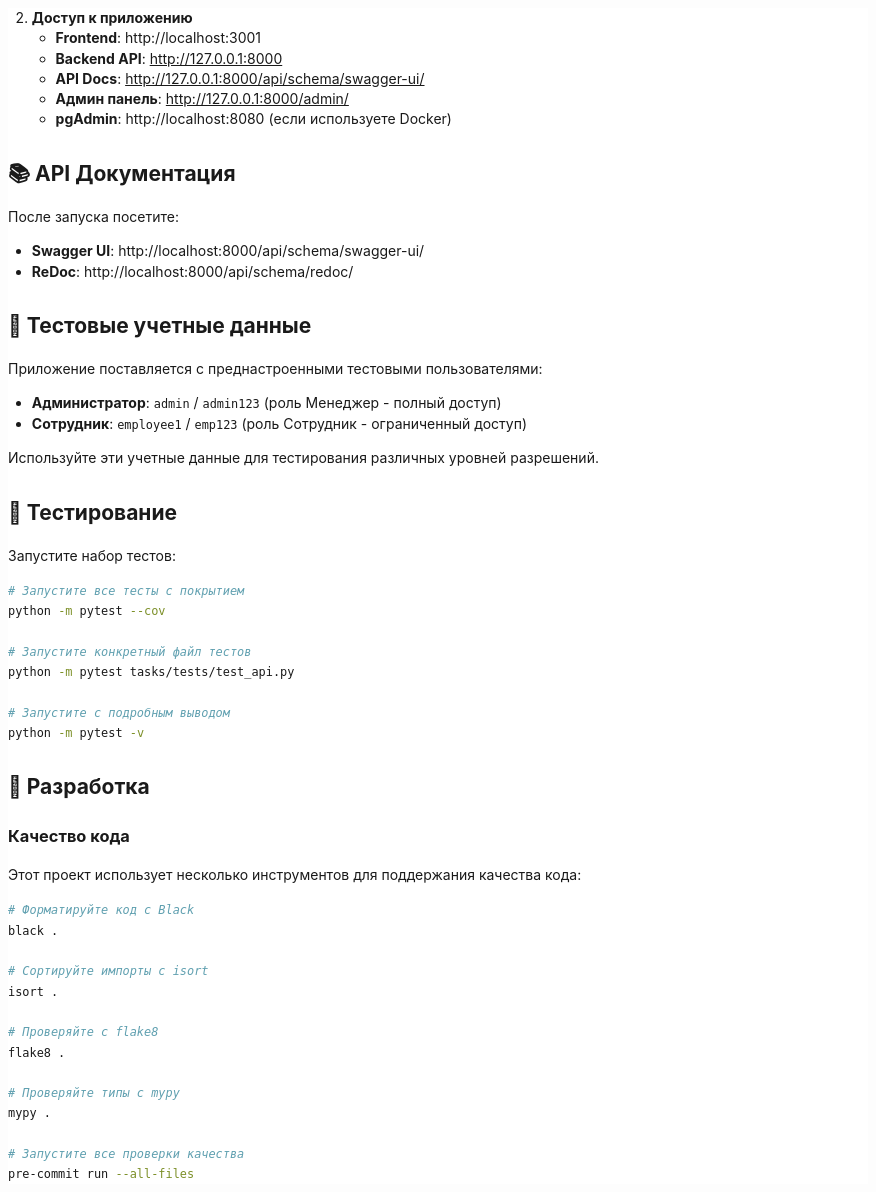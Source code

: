 2. **Доступ к приложению**
   - **Frontend**: http://localhost:3001
   - **Backend API**: http://127.0.0.1:8000
   - **API Docs**: http://127.0.0.1:8000/api/schema/swagger-ui/
   - **Админ панель**: http://127.0.0.1:8000/admin/
   - **pgAdmin**: http://localhost:8080 (если используете Docker)

## 📚 API Документация

После запуска посетите:
- **Swagger UI**: http://localhost:8000/api/schema/swagger-ui/
- **ReDoc**: http://localhost:8000/api/schema/redoc/

## 👤 Тестовые учетные данные

Приложение поставляется с преднастроенными тестовыми пользователями:

- **Администратор**: `admin` / `admin123` (роль Менеджер - полный доступ)
- **Сотрудник**: `employee1` / `emp123` (роль Сотрудник - ограниченный доступ)

Используйте эти учетные данные для тестирования различных уровней разрешений.

## 🧪 Тестирование

Запустите набор тестов:

```bash
# Запустите все тесты с покрытием
python -m pytest --cov

# Запустите конкретный файл тестов
python -m pytest tasks/tests/test_api.py

# Запустите с подробным выводом
python -m pytest -v
```

## 🔧 Разработка

### Качество кода

Этот проект использует несколько инструментов для поддержания качества кода:

```bash
# Форматируйте код с Black
black .

# Сортируйте импорты с isort
isort .

# Проверяйте с flake8
flake8 .

# Проверяйте типы с mypy
mypy .

# Запустите все проверки качества
pre-commit run --all-files
```
